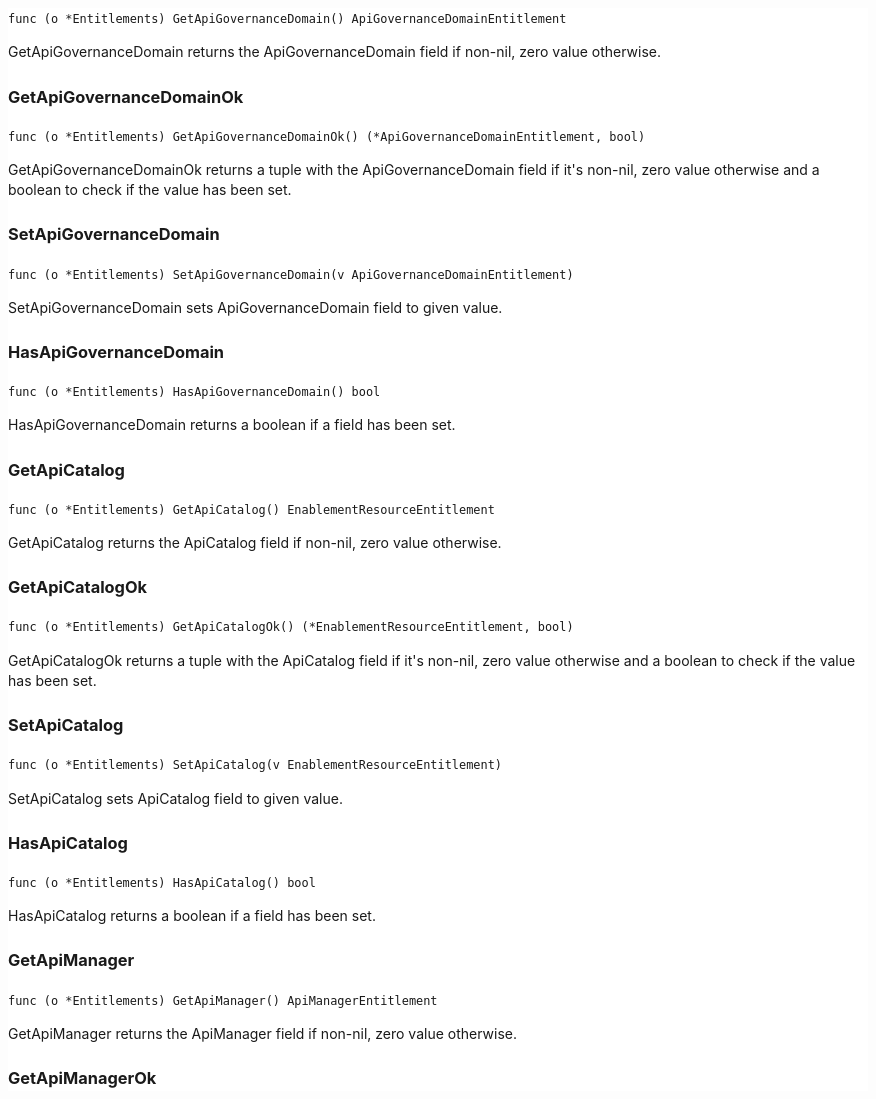 `func (o *Entitlements) GetApiGovernanceDomain() ApiGovernanceDomainEntitlement`

GetApiGovernanceDomain returns the ApiGovernanceDomain field if non-nil, zero value otherwise.

### GetApiGovernanceDomainOk

`func (o *Entitlements) GetApiGovernanceDomainOk() (*ApiGovernanceDomainEntitlement, bool)`

GetApiGovernanceDomainOk returns a tuple with the ApiGovernanceDomain field if it's non-nil, zero value otherwise
and a boolean to check if the value has been set.

### SetApiGovernanceDomain

`func (o *Entitlements) SetApiGovernanceDomain(v ApiGovernanceDomainEntitlement)`

SetApiGovernanceDomain sets ApiGovernanceDomain field to given value.

### HasApiGovernanceDomain

`func (o *Entitlements) HasApiGovernanceDomain() bool`

HasApiGovernanceDomain returns a boolean if a field has been set.

### GetApiCatalog

`func (o *Entitlements) GetApiCatalog() EnablementResourceEntitlement`

GetApiCatalog returns the ApiCatalog field if non-nil, zero value otherwise.

### GetApiCatalogOk

`func (o *Entitlements) GetApiCatalogOk() (*EnablementResourceEntitlement, bool)`

GetApiCatalogOk returns a tuple with the ApiCatalog field if it's non-nil, zero value otherwise
and a boolean to check if the value has been set.

### SetApiCatalog

`func (o *Entitlements) SetApiCatalog(v EnablementResourceEntitlement)`

SetApiCatalog sets ApiCatalog field to given value.

### HasApiCatalog

`func (o *Entitlements) HasApiCatalog() bool`

HasApiCatalog returns a boolean if a field has been set.

### GetApiManager

`func (o *Entitlements) GetApiManager() ApiManagerEntitlement`

GetApiManager returns the ApiManager field if non-nil, zero value otherwise.

### GetApiManagerOk
